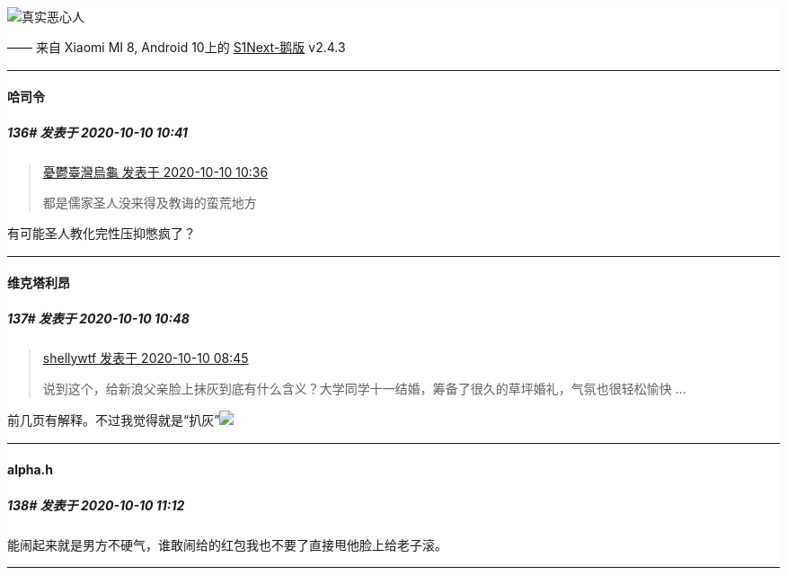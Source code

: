 

<img src="https://static.saraba1st.com/image/smiley/face2017/130.png" referrerpolicy="no-referrer">真实恶心人

—— 来自 Xiaomi MI 8, Android 10上的 [S1Next-鹅版](https://github.com/ykrank/S1-Next/releases) v2.4.3







*****

####  哈司令  
##### 136#       发表于 2020-10-10 10:41



<blockquote><a href="httphttps://bbs.saraba1st.com/2b/forum.php?mod=redirect&amp;goto=findpost&amp;pid=49006678&amp;ptid=1963998" target="_blank">憂鬱臺灣烏龜 发表于 2020-10-10 10:36</a>

都是儒家圣人没来得及教诲的蛮荒地方</blockquote>
有可能圣人教化完性压抑憋疯了？







*****

####  维克塔利昂  
##### 137#       发表于 2020-10-10 10:48



<blockquote><a href="httphttps://bbs.saraba1st.com/2b/forum.php?mod=redirect&amp;goto=findpost&amp;pid=49005668&amp;ptid=1963998" target="_blank">shellywtf 发表于 2020-10-10 08:45</a>

说到这个，给新浪父亲脸上抹灰到底有什么含义？大学同学十一结婚，筹备了很久的草坪婚礼，气氛也很轻松愉快 ...</blockquote>
前几页有解释。不过我觉得就是“扒灰”<img src="https://static.saraba1st.com/image/smiley/face2017/037.png" referrerpolicy="no-referrer">







*****

####  alpha.h  
##### 138#       发表于 2020-10-10 11:12




能闹起来就是男方不硬气，谁敢闹给的红包我也不要了直接甩他脸上给老子滚。







*****

